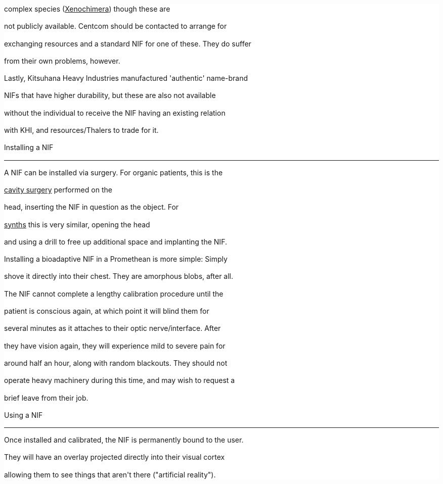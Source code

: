 complex species ([Xenochimera](/wiki/Xenochimera "wikilink")) though these are

not publicly available. Centcom should be contacted to arrange for

exchanging resources and a standard NIF for one of these. They do suffer

from their own problems, however.



Lastly, Kitsuhana Heavy Industries manufactured 'authentic' name-brand

NIFs that have higher durability, but these are also not available

without the individual to receive the NIF having an existing relation

with KHI, and resources/Thalers to trade for it.



Installing a NIF

----------------



A NIF can be installed via surgery. For organic patients, this is the

[cavity surgery](/wiki/Surgery#Cavity_Surgery "wikilink") performed on the

head, inserting the NIF in question as the object. For

[synths](synthmorph "wikilink") this is very similar, opening the head

and using a drill to free up additional space and implanting the NIF.

Installing a bioadaptive NIF in a Promethean is more simple: Simply

shove it directly into their chest. They are amorphous blobs, after all.



The NIF cannot complete a lengthy calibration procedure until the

patient is conscious again, at which point it will blind them for

several minutes as it attaches to their optic nerve/interface. After

they have vision again, they will experience mild to severe pain for

around half an hour, along with random blackouts. They should not

operate heavy machinery during this time, and may wish to request a

brief leave from their job.



Using a NIF

-----------



Once installed and calibrated, the NIF is permanently bound to the user.

They will have an overlay projected directly into their visual cortex

allowing them to see things that aren't there ("artificial reality").
